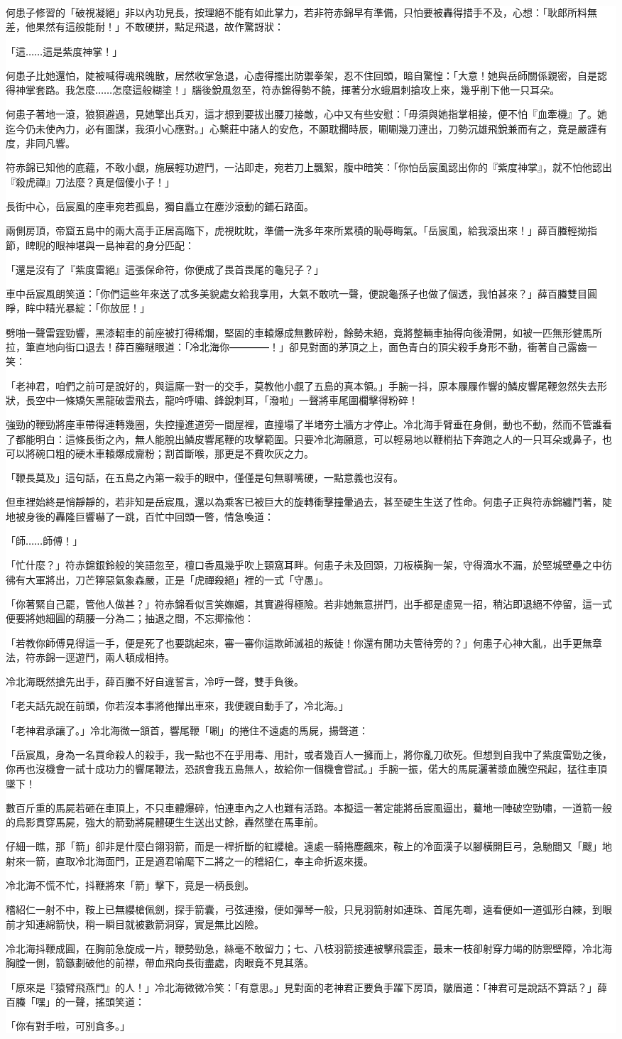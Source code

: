 何患子修習的「破視凝絕」非以內功見長，按理絕不能有如此掌力，若非符赤錦早有準備，只怕要被轟得措手不及，心想：「耿郎所料無差，他果然有這般能耐！」不敢硬拼，點足飛退，故作驚訝狀：

「這……這是紫度神掌！」

何患子比她還怕，陡被喊得魂飛魄散，居然收掌急退，心虛得擺出防禦拳架，忍不住回頭，暗自驚惶：「大意！她與岳師關係親密，自是認得神掌套路。我怎麼……怎麼這般糊塗！」腦後銳風忽至，符赤錦得勢不饒，揮著分水蛾眉刺搶攻上來，幾乎削下他一只耳朵。

何患子著地一滾，狼狽避過，見她擎出兵刃，這才想到要拔出腰刀接敵，心中又有些安慰：「毋須與她指掌相接，便不怕『血牽機』了。她迄今仍未使內力，必有圖謀，我須小心應對。」心繫莊中諸人的安危，不願耽擱時辰，唰唰幾刀連出，刀勢沉雄飛銳兼而有之，竟是嚴謹有度，非同凡響。

符赤錦已知他的底蘊，不敢小覷，施展輕功遊鬥，一沾即走，宛若刀上飄絮，腹中暗笑：「你怕岳宸風認出你的『紫度神掌』，就不怕他認出『殺虎禪』刀法麼？真是個傻小子！」

長街中心，岳宸風的座車宛若孤島，獨自矗立在塵沙滾動的鋪石路面。

兩側房頂，帝窟五島中的兩大高手正居高臨下，虎視眈眈，準備一洗多年來所累積的恥辱晦氣。「岳宸風，給我滾出來！」薛百螣輕拗指節，睥睨的眼神堪與一島神君的身分匹配：

「還是沒有了『紫度雷絕』這張保命符，你便成了畏首畏尾的龜兒子？」

車中岳宸風朗笑道：「你們這些年來送了忒多美貌處女給我享用，大氣不敢吭一聲，便說龜孫子也做了個透，我怕甚來？」薛百螣雙目圓睜，眸中精光暴綻：「你放屁！」

劈啪一聲雷霆勁響，黑漆軺車的前座被打得稀爛，堅固的車轅爆成無數碎粉，餘勢未絕，竟將整輛車抽得向後滑開，如被一匹無形健馬所拉，筆直地向街口退去！薛百螣瞇眼道：「冷北海你————！」卻見對面的茅頂之上，面色青白的頂尖殺手身形不動，衝著自己露齒一笑：

「老神君，咱們之前可是說好的，與這廝一對一的交手，莫教他小覷了五島的真本領。」手腕一抖，原本屧屧作響的鱗皮響尾鞭忽然失去形狀，長空中一條矯矢黑龍破雲飛去，龍吟呼嘯、鋒銳刺耳，「潑啦」一聲將車尾圍欄擊得粉碎！

強勁的鞭勁將座車帶得連轉幾圈，失控撞進道旁一間屋裡，直撞塌了半堵夯土牆方才停止。冷北海手臂垂在身側，動也不動，然而不管誰看了都能明白：這條長街之內，無人能脫出鱗皮響尾鞭的攻擊範圍。只要冷北海願意，可以輕易地以鞭梢拈下奔跑之人的一只耳朵或鼻子，也可以將碗口粗的硬木車轅爆成齎粉；割首斷喉，那更是不費吹灰之力。

「鞭長莫及」這句話，在五島之內第一殺手的眼中，僅僅是句無聊嘴硬，一點意義也沒有。

但車裡始終是悄靜靜的，若非知是岳宸風，還以為乘客已被巨大的旋轉衝擊撞暈過去，甚至硬生生送了性命。何患子正與符赤錦纏鬥著，陡地被身後的轟隆巨響嚇了一跳，百忙中回頭一瞥，情急喚道：

「師……師傅！」

「忙什麼？」符赤錦銀鈴般的笑語忽至，檀口香風幾乎吹上頸窩耳畔。何患子未及回頭，刀板橫胸一架，守得滴水不漏，於堅城壁壘之中彷彿有大軍將出，刀芒獰惡氣象森嚴，正是「虎禪殺絕」裡的一式「守愚」。

「你著緊自己罷，管他人做甚？」符赤錦看似言笑嫵媚，其實避得極險。若非她無意拼鬥，出手都是虛晃一招，稍沾即退絕不停留，這一式便要將她細圓的葫腰一分為二；抽退之間，不忘揶揄他：

「若教你師傅見得這一手，便是死了也要跳起來，審一審你這欺師滅祖的叛徒！你還有閒功夫管待旁的？」何患子心神大亂，出手更無章法，符赤錦一逕遊鬥，兩人頓成相持。

冷北海既然搶先出手，薛百螣不好自違誓言，冷哼一聲，雙手負後。

「老夫話先說在前頭，你若沒本事將他攆出車來，我便親自動手了，冷北海。」

「老神君承讓了。」冷北海微一頷首，響尾鞭「唰」的捲住不遠處的馬屍，揚聲道：

「岳宸風，身為一名買命殺人的殺手，我一點也不在乎用毒、用計，或者幾百人一擁而上，將你亂刀砍死。但想到自我中了紫度雷勁之後，你再也沒機會一試十成功力的響尾鞭法，恐誤會我五島無人，故給你一個機會嘗試。」手腕一振，偌大的馬屍灑著漿血騰空飛起，猛往車頂墜下！

數百斤重的馬屍若砸在車頂上，不只車體爆碎，怕連車內之人也難有活路。本擬這一著定能將岳宸風逼出，驀地一陣破空勁嘯，一道箭一般的烏影貫穿馬屍，強大的箭勁將屍體硬生生送出丈餘，轟然墜在馬車前。

仔細一瞧，那「箭」卻非是什麼白翎羽箭，而是一桿折斷的紅纓槍。遠處一騎捲塵飆來，鞍上的冷面漢子以腳橫開巨弓，急馳間又「颼」地射來一箭，直取冷北海面門，正是適君喻麾下二將之一的稽紹仁，奉主命折返來援。

冷北海不慌不忙，抖鞭將來「箭」擊下，竟是一柄長劍。

稽紹仁一射不中，鞍上已無纓槍佩劍，探手箭囊，弓弦連撥，便如彈琴一般，只見羽箭射如連珠、首尾先啣，遠看便如一道弧形白練，到眼前才知連綿箭快，稍一瞬目就被數箭洞穿，實是無比凶險。

冷北海抖鞭成圓，在胸前急旋成一片，鞭勢勁急，絲毫不敢留力；七、八枝羽箭接連被擊飛震歪，最末一枝卻射穿力竭的防禦壁障，冷北海胸膛一側，箭鏃劃破他的前襟，帶血飛向長街盡處，肉眼竟不見其落。

「原來是『猿臂飛燕門』的人！」冷北海微微冷笑：「有意思。」見對面的老神君正要負手躍下房頂，皺眉道：「神君可是說話不算話？」薛百螣「嘿」的一聲，搖頭笑道：

「你有對手啦，可別貪多。」
